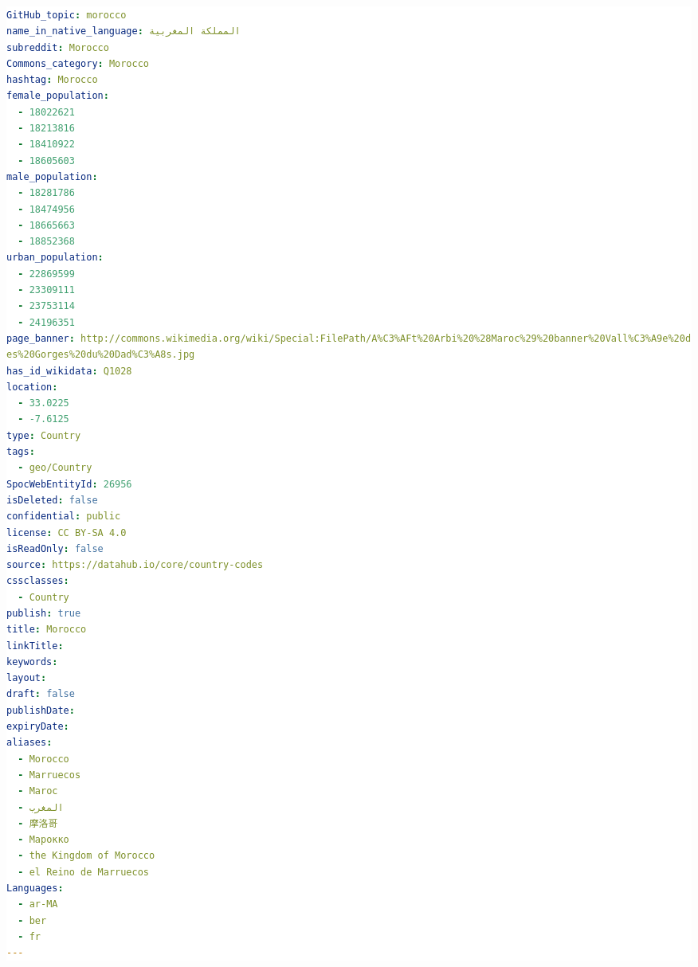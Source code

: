 ```yaml
GitHub_topic: morocco
name_in_native_language: المملكة المغربية
subreddit: Morocco
Commons_category: Morocco
hashtag: Morocco
female_population:
  - 18022621
  - 18213816
  - 18410922
  - 18605603
male_population:
  - 18281786
  - 18474956
  - 18665663
  - 18852368
urban_population:
  - 22869599
  - 23309111
  - 23753114
  - 24196351
page_banner: http://commons.wikimedia.org/wiki/Special:FilePath/A%C3%AFt%20Arbi%20%28Maroc%29%20banner%20Vall%C3%A9e%20des%20Gorges%20du%20Dad%C3%A8s.jpg
has_id_wikidata: Q1028
location:
  - 33.0225
  - -7.6125
type: Country
tags:
  - geo/Country
SpocWebEntityId: 26956
isDeleted: false
confidential: public
license: CC BY-SA 4.0
isReadOnly: false
source: https://datahub.io/core/country-codes
cssclasses:
  - Country
publish: true
title: Morocco
linkTitle:
keywords:
layout:
draft: false
publishDate:
expiryDate:
aliases:
  - Morocco
  - Marruecos
  - Maroc
  - المغرب
  - 摩洛哥
  - Марокко
  - the Kingdom of Morocco
  - el Reino de Marruecos
Languages:
  - ar-MA
  - ber
  - fr
---
```

